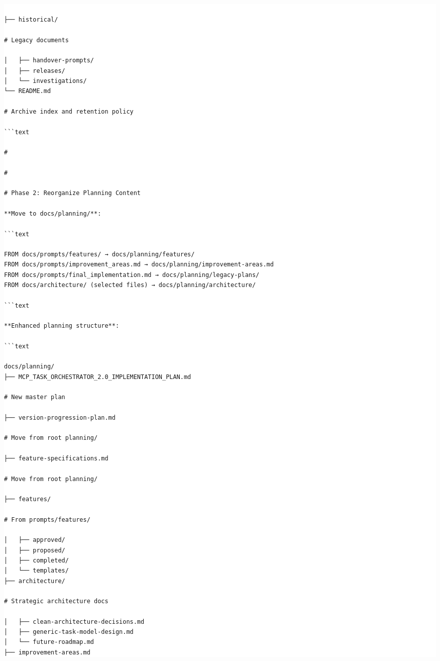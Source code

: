 ```text

├── historical/               

# Legacy documents

│   ├── handover-prompts/
│   ├── releases/
│   └── investigations/
└── README.md                 

# Archive index and retention policy

```text

#

#

# Phase 2: Reorganize Planning Content

**Move to docs/planning/**:

```text

FROM docs/prompts/features/ → docs/planning/features/
FROM docs/prompts/improvement_areas.md → docs/planning/improvement-areas.md
FROM docs/prompts/final_implementation.md → docs/planning/legacy-plans/
FROM docs/architecture/ (selected files) → docs/planning/architecture/

```text

**Enhanced planning structure**:

```text

docs/planning/
├── MCP_TASK_ORCHESTRATOR_2.0_IMPLEMENTATION_PLAN.md  

# New master plan

├── version-progression-plan.md                       

# Move from root planning/

├── feature-specifications.md                         

# Move from root planning/

├── features/                                         

# From prompts/features/

│   ├── approved/
│   ├── proposed/  
│   ├── completed/
│   └── templates/
├── architecture/                                     

# Strategic architecture docs

│   ├── clean-architecture-decisions.md
│   ├── generic-task-model-design.md
│   └── future-roadmap.md
├── improvement-areas.md                              
```
